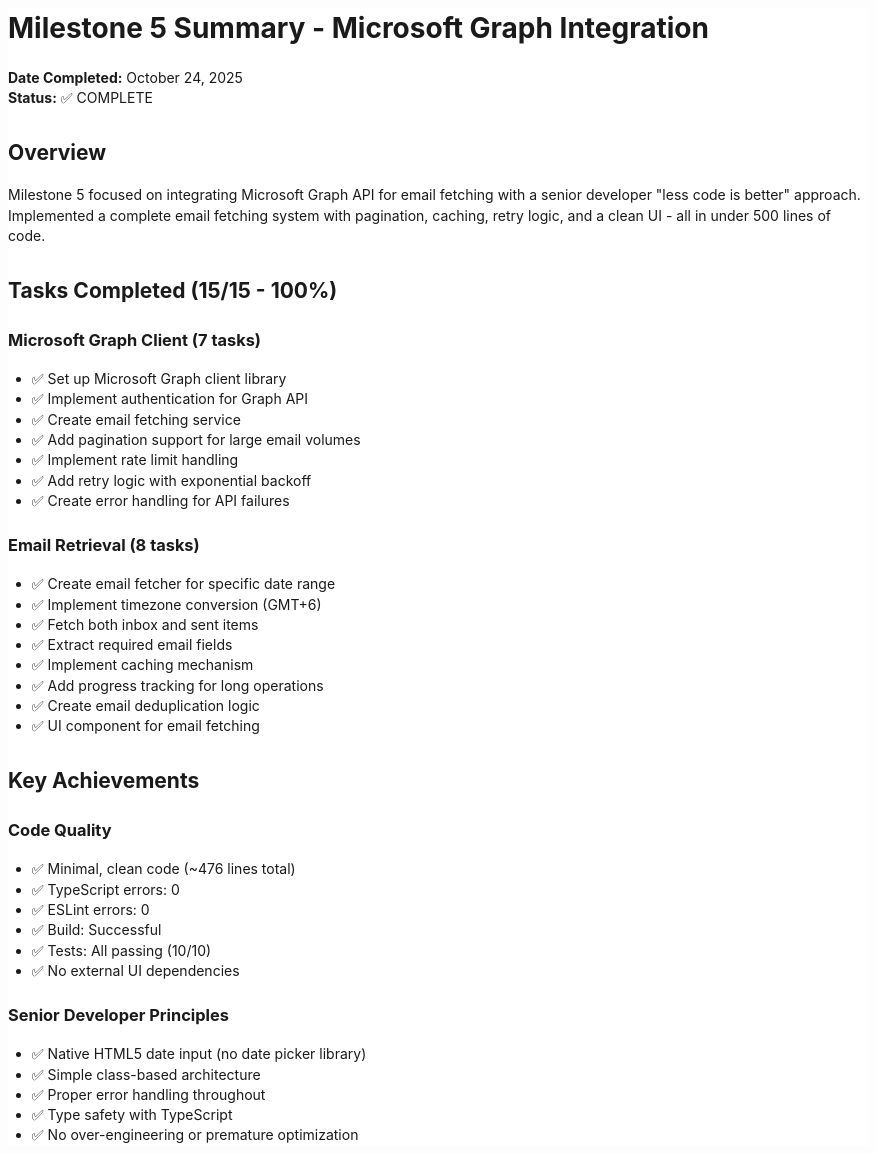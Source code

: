# Milestone 5 Summary - Microsoft Graph Integration

**Date Completed:** October 24, 2025  
**Status:** ✅ COMPLETE

## Overview

Milestone 5 focused on integrating Microsoft Graph API for email fetching with a senior developer "less code is better" approach. Implemented a complete email fetching system with pagination, caching, retry logic, and a clean UI - all in under 500 lines of code.

## Tasks Completed (15/15 - 100%)

### Microsoft Graph Client (7 tasks)
- ✅ Set up Microsoft Graph client library
- ✅ Implement authentication for Graph API
- ✅ Create email fetching service
- ✅ Add pagination support for large email volumes
- ✅ Implement rate limit handling
- ✅ Add retry logic with exponential backoff
- ✅ Create error handling for API failures

### Email Retrieval (8 tasks)
- ✅ Create email fetcher for specific date range
- ✅ Implement timezone conversion (GMT+6)
- ✅ Fetch both inbox and sent items
- ✅ Extract required email fields
- ✅ Implement caching mechanism
- ✅ Add progress tracking for long operations
- ✅ Create email deduplication logic
- ✅ UI component for email fetching

## Key Achievements

### Code Quality
- ✅ Minimal, clean code (~476 lines total)
- ✅ TypeScript errors: 0
- ✅ ESLint errors: 0
- ✅ Build: Successful
- ✅ Tests: All passing (10/10)
- ✅ No external UI dependencies

### Senior Developer Principles
- ✅ Native HTML5 date input (no date picker library)
- ✅ Simple class-based architecture
- ✅ Proper error handling throughout
- ✅ Type safety with TypeScript
- ✅ No over-engineering or premature optimization
